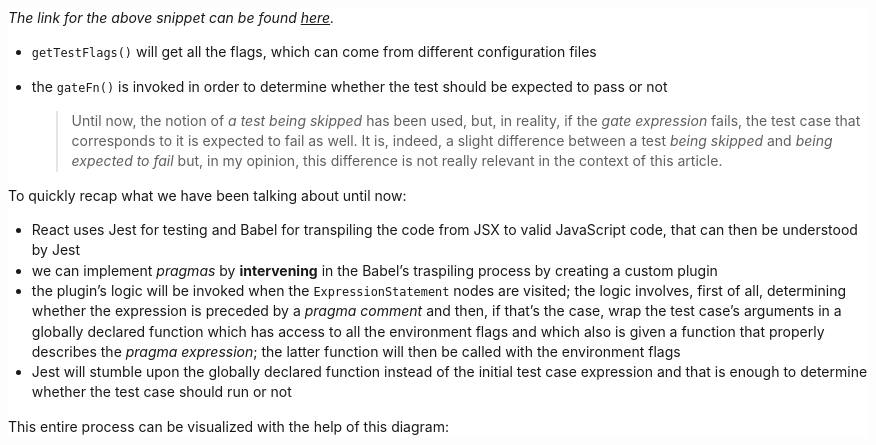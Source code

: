 *The link for the above snippet can be found [here](https://github.com/facebook/react/blob/v18.2.0/scripts/jest/setupTests.js#L288).*

- `getTestFlags()` will get all the flags, which can come from different configuration files
- the `gateFn()` is invoked in order to determine whether the test should be expected to pass or not
    
    > Until now, the notion of _a test being skipped_ has been used, but, in reality, if the _gate expression_ fails, the test case that corresponds to it is expected to fail as well. It is, indeed, a slight difference between a test _being skipped_ and _being expected to fail_ but, in my opinion, this difference is not really relevant in the context of this article.
    > 

To quickly recap what we have been talking about until now:

- React uses Jest for testing and Babel for transpiling the code from JSX to valid JavaScript code, that can then be understood by Jest
- we can implement _pragmas_ by **intervening** in the Babel’s traspiling process by creating a custom plugin
- the plugin’s logic will be invoked when the `ExpressionStatement` nodes are visited; the logic involves, first of all, determining whether the expression is preceded by a _pragma comment_ and then, if that’s the case, wrap the test case’s arguments in a globally declared function which has access to all the environment flags and which also is given a function that properly describes the _pragma expression_; the latter function will then be called with the environment flags
- Jest will stumble upon the globally declared function instead of the initial test case expression and that is enough to determine whether the test case should run or not

This entire process can be visualized with the help of this diagram:
